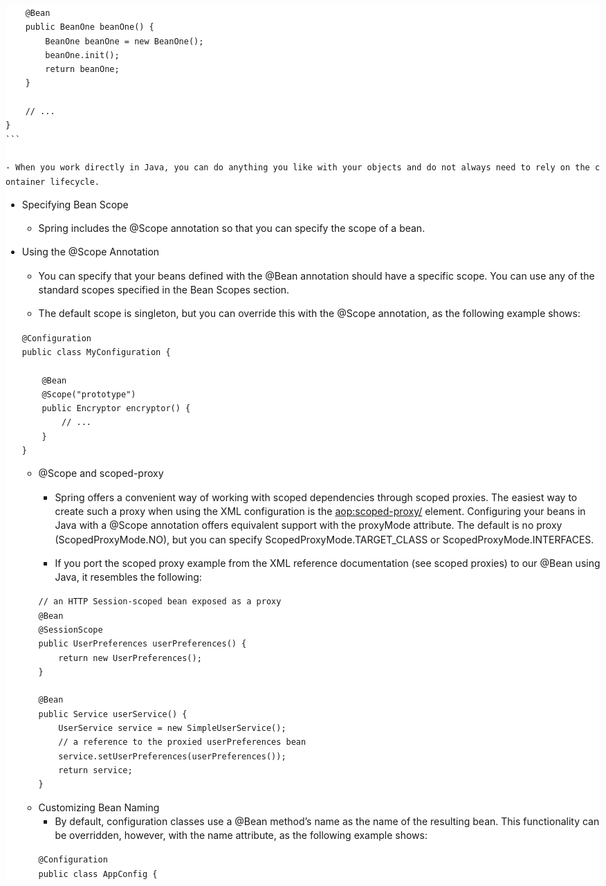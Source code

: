         @Bean
        public BeanOne beanOne() {
            BeanOne beanOne = new BeanOne();
            beanOne.init();
            return beanOne;
        }

        // ...
    }
    ```

    - When you work directly in Java, you can do anything you like with your objects and do not always need to rely on the container lifecycle.

- Specifying Bean Scope
    - Spring includes the @Scope annotation so that you can specify the scope of a bean.

- Using the @Scope Annotation
    - You can specify that your beans defined with the @Bean annotation should have a specific scope. You can use any of the standard scopes specified in the Bean Scopes section.

    - The default scope is singleton, but you can override this with the @Scope annotation, as the following example shows:
    ```
    @Configuration
    public class MyConfiguration {

        @Bean
        @Scope("prototype")
        public Encryptor encryptor() {
            // ...
        }
    }
    ```

    - @Scope and scoped-proxy
        - Spring offers a convenient way of working with scoped dependencies through scoped proxies. The easiest way to create such a proxy when using the XML configuration is the <aop:scoped-proxy/> element. Configuring your beans in Java with a @Scope annotation offers equivalent support with the proxyMode attribute. The default is no proxy (ScopedProxyMode.NO), but you can specify ScopedProxyMode.TARGET_CLASS or ScopedProxyMode.INTERFACES.

        - If you port the scoped proxy example from the XML reference documentation (see scoped proxies) to our @Bean using Java, it resembles the following:
        ```
        // an HTTP Session-scoped bean exposed as a proxy
        @Bean
        @SessionScope
        public UserPreferences userPreferences() {
            return new UserPreferences();
        }

        @Bean
        public Service userService() {
            UserService service = new SimpleUserService();
            // a reference to the proxied userPreferences bean
            service.setUserPreferences(userPreferences());
            return service;
        }
        ```
    - Customizing Bean Naming
        - By default, configuration classes use a @Bean method’s name as the name of the resulting bean. This functionality can be overridden, however, with the name attribute, as the following example shows:
        ```
        @Configuration
        public class AppConfig {
